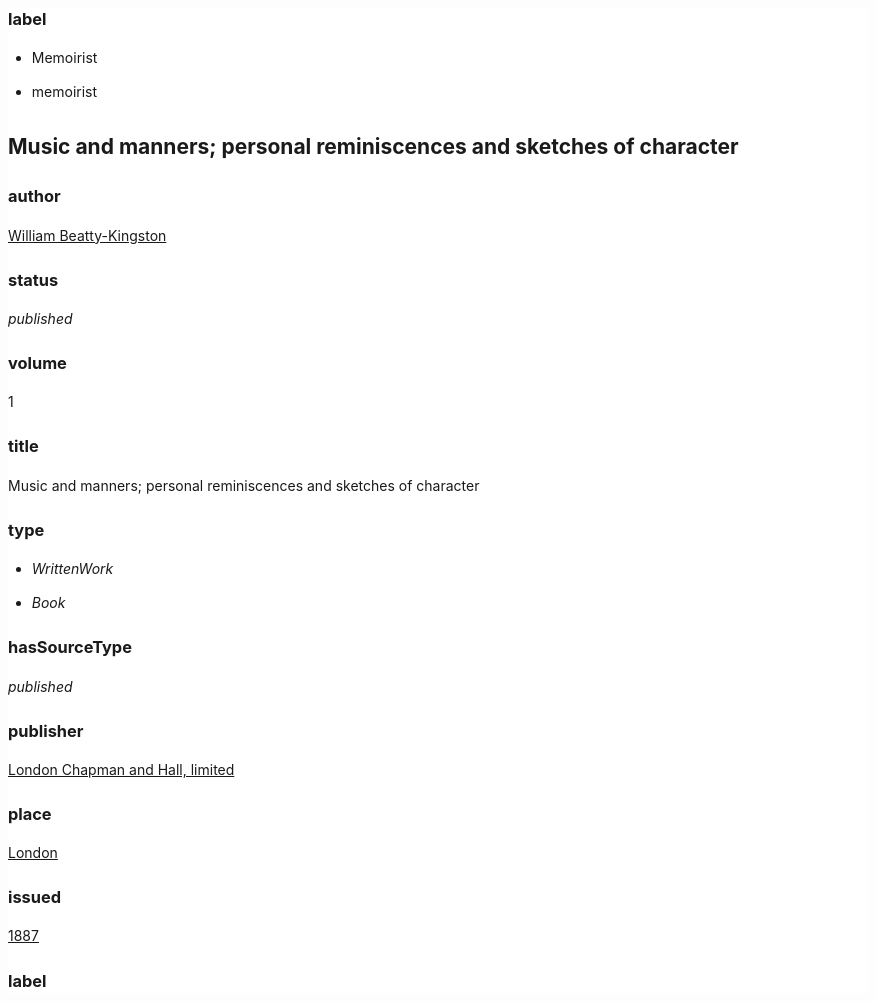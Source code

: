 ### label

 - Memoirist

 - memoirist

## Music and manners; personal reminiscences and sketches of character

### author


[William Beatty-Kingston](#William-Beatty-Kingston)

### status


*published*

### volume


1

### title


Music and manners; personal reminiscences and sketches of character

### type

 - *WrittenWork*

 - *Book*

### hasSourceType


*published*

### publisher


[London Chapman and Hall, limited](#London-Chapman-and-Hall-limited)

### place


[London](#London)

### issued


[1887](#1887)

### label
